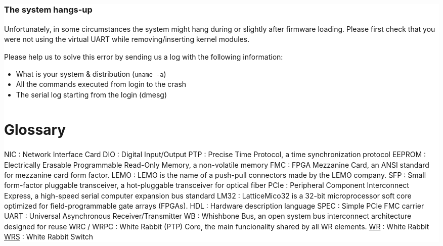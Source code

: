 ### The system hangs-up

Unfortunately, in some circumstances the system might hang during or
 slightly after firmware loading.
Please first check that you were not using the virtual UART while
 removing/inserting kernel modules.

Please help us to solve this error by sending us a log with the following information:

* What is your system & distribution  (`uname -a`)
* All the commands executed from login to the crash
* The serial log starting from the login (dmesg)


Glossary
===========

NIC
:	Network Interface Card
DIO
:	Digital Input/Output
PTP
:	Precise Time Protocol, a time synchronization protocol
EEPROM
:	Electrically Erasable Programmable Read-Only Memory, a non-volatile memory
FMC
:	FPGA Mezzanine Card, an ANSI standard for mezzanine card form factor.
LEMO
:	LEMO is the name of a push-pull connectors made by the LEMO company.
SFP
:	Small form-factor pluggable transceiver, a hot-pluggable transceiver for optical fiber
PCIe
:	Peripheral Component Interconnect Express, a high-speed serial computer expansion bus standard
LM32
:	LatticeMico32 is a 32-bit microprocessor soft core optimized for field-programmable gate arrays (FPGAs).
HDL
:	Hardware description language
SPEC
:	Simple PCIe FMC carrier
UART
:	Universal Asynchronous Receiver/Transmitter
WB
: 	Whishbone Bus, an open system bus interconnect architecture designed for reuse
WRC / WRPC
:	 White Rabbit (PTP) Core, the main funcionality shared by all WR elements.
[WR]
: 	White Rabbit
[WRS]
: 	White Rabbit Switch


[WR]:http://www.sevensols.com/whiterabbitsolution
[WRS]: http://www.sevensols.com/en/products/wr-switch.html
[WRSSK]: http://www.sevensols.com/en/products/wr-starting-kit.html
[SPEC+FMCDIO]: http://www.sevensols.com/en/products/wr-starting-kit.html
[SPEC]: www.sevensols.com/en/products/spec.html
[FMC]: http://www.ohwr.org/projects/fmc-projects
[FMC-DIO]: http://www.sevensols.com/en/products/fmc-dio.html
[FMCDIO]: http://www.sevensols.com/en/products/fmc-dio.html
[FMC fine-delay]: http://www.sevensols.com/en/products/fmc-del.html
[OHWR]: http://www.ohwr.org/projects/white-rabbit


[^standardssk]: Only with the standard version of starting kit.
[^debian]: This sample command is for debian's like distributions.
[^commitgit]: You should only use our package or proper release (tagged commit).
[^fmc-bus]: More information about the [FMC]-bus can be found within [fmc-bus.pdf] in the `doc/` folder.
[^lm32inc]: In future version, the program file for the LM32 will be included into the gateware.
[^version]: The HDL binaries (gateware) came from other project, you can find in
[^errmodprobe]: We have found a problem in some distribution with `modprobe` command.
[^sudomc]: On Ubuntu LTS, you need sudo permission to access to a
[^sfpdetectbug]: If you obtain an error such as **Could not match to DB** you
[^sudo]: As the application use `ioctl` you should call with root privilege by using sudo.
[^dionum]: The connector on the [FMC-DIO] panel are enumerated from #1 to #5 and correspond to the channel 0 to 4 on the `wr-dio-cmd`.
[^8ns]: The DIO core work at a frequency of 125Mhz, therefore the minimum difference between two timestamped events is of 8ns.
[^fake100hz]: If you lack a wave form generator, you can make an output pulse with
[^10ns]: The 10 nanoseconds jitter is due to our waveform generators used in the experiments.
[^3cables]: To do this you need to connect from the waveform generator to the input with a LEMO cable that is not provided.
[^aroundval]: These values are given on an indicative basis because they depend on the source and
[^specmem]: If you are still connected through the PCIe you can also use the tools
[wr-switch-guide.pdf]: http://www.ohwr.org/attachments/download/2263/wr-switch-sw-v3.3-20130725_userguide.pdf
[wr-nic]: http://www.ohwr.org/projects/wr-nic/
[wr-starting-kit]: http://www.ohwr.org/projects/wr-starting-kit/
[spec-sw]: http://www.ohwr.org/projects/spec-sw/
[wrpc-sw]: http://www.ohwr.org/projects/wrpc-sw/
[spec-golden]: http://www.ohwr.org/projects/spec/repository/show/trunk/hdl/golden
[spec-2-spec]: http://www.ohwr.org/projects/wr-cores/wiki/spec-to-spec
[wr-nic.pdf]: http://www.sevensols.com/dl/wr-nic/latest_stable.pdf
[fmc-bus.pdf]: http://www.ohwr.org/attachments/download/2685/fmc-bus-2014-02-release.pdf
[wr_external_reference.pdf]: http://www.ohwr.org/attachments/1647/wr_external_reference.pdf
[wrpc.pdf]: http://www.ohwr.org/attachments/2559/wrpc-v2.1.pdf
[wrpc-v2.1.pdf]: http://www.ohwr.org/attachments/2559/wrpc-v2.1.pdf
[Seven Solutions]: http://www.sevensols.com